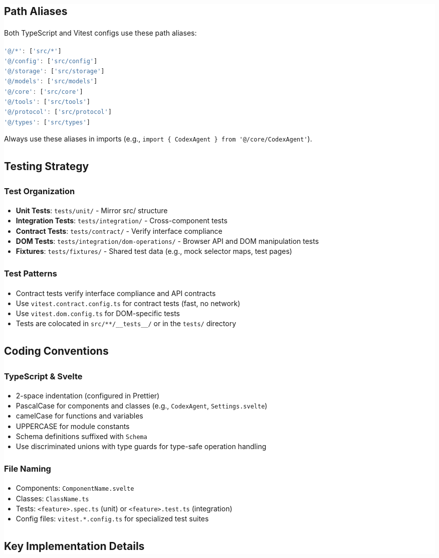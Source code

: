 ## Path Aliases

Both TypeScript and Vitest configs use these path aliases:
```typescript
'@/*': ['src/*']
'@/config': ['src/config']
'@/storage': ['src/storage']
'@/models': ['src/models']
'@/core': ['src/core']
'@/tools': ['src/tools']
'@/protocol': ['src/protocol']
'@/types': ['src/types']
```

Always use these aliases in imports (e.g., `import { CodexAgent } from '@/core/CodexAgent'`).

## Testing Strategy

### Test Organization
- **Unit Tests**: `tests/unit/` - Mirror src/ structure
- **Integration Tests**: `tests/integration/` - Cross-component tests
- **Contract Tests**: `tests/contract/` - Verify interface compliance
- **DOM Tests**: `tests/integration/dom-operations/` - Browser API and DOM manipulation tests
- **Fixtures**: `tests/fixtures/` - Shared test data (e.g., mock selector maps, test pages)

### Test Patterns
- Contract tests verify interface compliance and API contracts
- Use `vitest.contract.config.ts` for contract tests (fast, no network)
- Use `vitest.dom.config.ts` for DOM-specific tests
- Tests are colocated in `src/**/__tests__/` or in the `tests/` directory

## Coding Conventions

### TypeScript & Svelte
- 2-space indentation (configured in Prettier)
- PascalCase for components and classes (e.g., `CodexAgent`, `Settings.svelte`)
- camelCase for functions and variables
- UPPERCASE for module constants
- Schema definitions suffixed with `Schema`
- Use discriminated unions with type guards for type-safe operation handling

### File Naming
- Components: `ComponentName.svelte`
- Classes: `ClassName.ts`
- Tests: `<feature>.spec.ts` (unit) or `<feature>.test.ts` (integration)
- Config files: `vitest.*.config.ts` for specialized test suites

## Key Implementation Details
